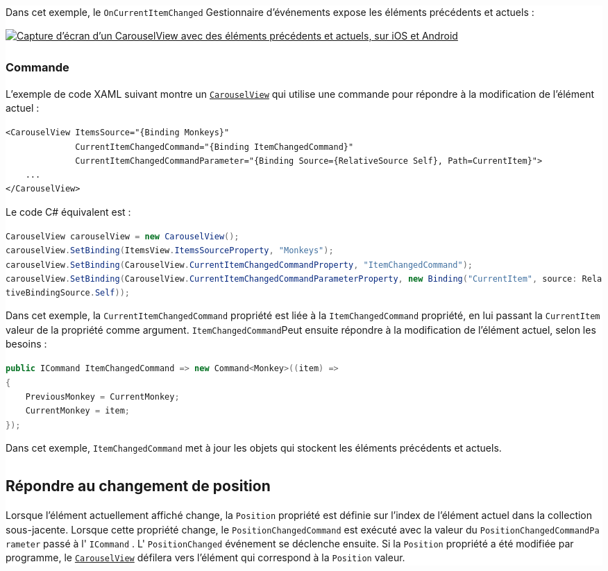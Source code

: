 Dans cet exemple, le `OnCurrentItemChanged` Gestionnaire d’événements expose les éléments précédents et actuels :

[![Capture d’écran d’un CarouselView avec des éléments précédents et actuels, sur iOS et Android](interaction-images/current-item-events.png "CarouselView avec les éléments actuels et précédents")](interaction-images/current-item-events-large.png#lightbox "CarouselView avec les éléments actuels et précédents")

### <a name="command"></a>Commande

L’exemple de code XAML suivant montre un [`CarouselView`](xref:Xamarin.Forms.CarouselView) qui utilise une commande pour répondre à la modification de l’élément actuel :

```xaml
<CarouselView ItemsSource="{Binding Monkeys}"
              CurrentItemChangedCommand="{Binding ItemChangedCommand}"
              CurrentItemChangedCommandParameter="{Binding Source={RelativeSource Self}, Path=CurrentItem}">
    ...
</CarouselView>
```

Le code C# équivalent est :

```csharp
CarouselView carouselView = new CarouselView();
carouselView.SetBinding(ItemsView.ItemsSourceProperty, "Monkeys");
carouselView.SetBinding(CarouselView.CurrentItemChangedCommandProperty, "ItemChangedCommand");
carouselView.SetBinding(CarouselView.CurrentItemChangedCommandParameterProperty, new Binding("CurrentItem", source: RelativeBindingSource.Self));
```

Dans cet exemple, la `CurrentItemChangedCommand` propriété est liée à la `ItemChangedCommand` propriété, en lui passant la `CurrentItem` valeur de la propriété comme argument. `ItemChangedCommand`Peut ensuite répondre à la modification de l’élément actuel, selon les besoins :

```csharp
public ICommand ItemChangedCommand => new Command<Monkey>((item) =>
{
    PreviousMonkey = CurrentMonkey;
    CurrentMonkey = item;
});
```

Dans cet exemple, `ItemChangedCommand` met à jour les objets qui stockent les éléments précédents et actuels.

## <a name="respond-to-the-position-changing"></a>Répondre au changement de position

Lorsque l’élément actuellement affiché change, la `Position` propriété est définie sur l’index de l’élément actuel dans la collection sous-jacente. Lorsque cette propriété change, le `PositionChangedCommand` est exécuté avec la valeur du `PositionChangedCommandParameter` passé à l' `ICommand` . L' `PositionChanged` événement se déclenche ensuite. Si la `Position` propriété a été modifiée par programme, le [`CarouselView`](xref:Xamarin.Forms.CarouselView) défilera vers l’élément qui correspond à la `Position` valeur.
